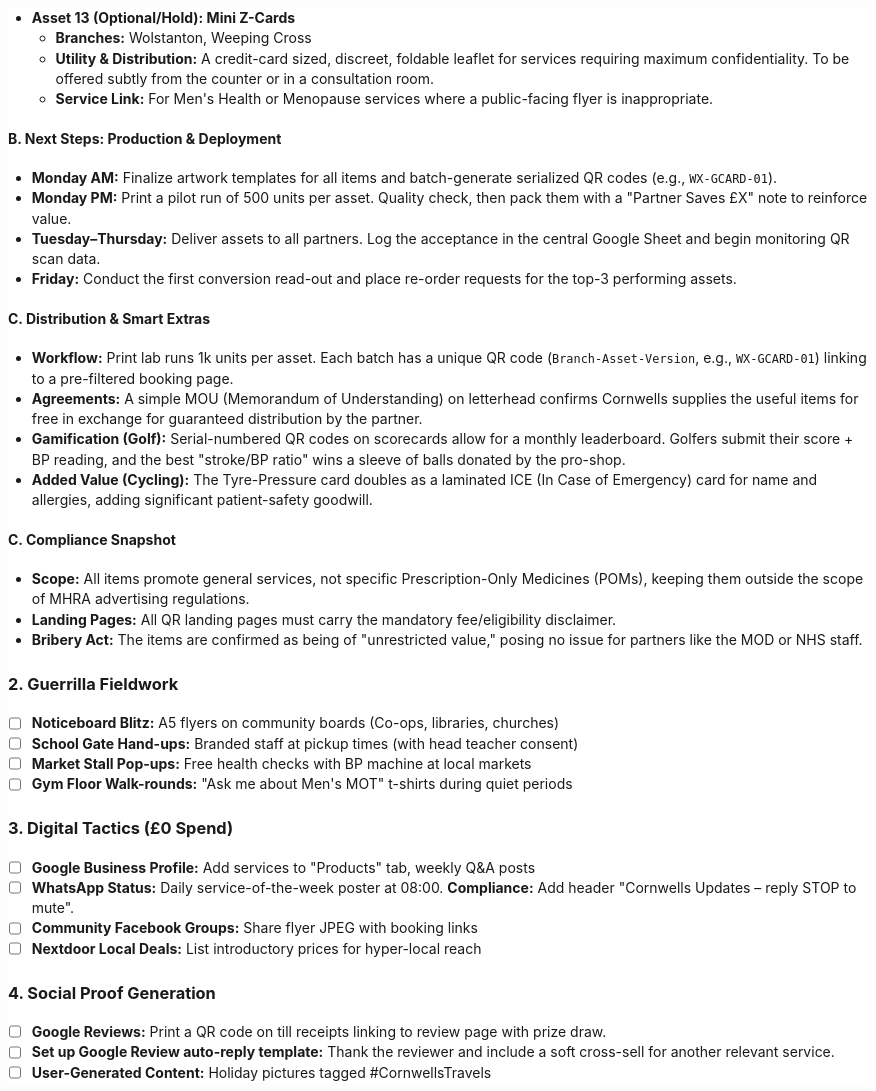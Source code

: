 -   **Asset 13 (Optional/Hold): Mini Z-Cards**
    -   **Branches:** Wolstanton, Weeping Cross
    -   **Utility & Distribution:** A credit-card sized, discreet, foldable leaflet for services requiring maximum confidentiality. To be offered subtly from the counter or in a consultation room.
    -   **Service Link:** For Men's Health or Menopause services where a public-facing flyer is inappropriate.

#### **B. Next Steps: Production & Deployment**
-   **Monday AM:** Finalize artwork templates for all items and batch-generate serialized QR codes (e.g., `WX-GCARD-01`).
-   **Monday PM:** Print a pilot run of 500 units per asset. Quality check, then pack them with a "Partner Saves £X" note to reinforce value.
-   **Tuesday–Thursday:** Deliver assets to all partners. Log the acceptance in the central Google Sheet and begin monitoring QR scan data.
-   **Friday:** Conduct the first conversion read-out and place re-order requests for the top-3 performing assets.

#### **C. Distribution & Smart Extras**
-   **Workflow:** Print lab runs 1k units per asset. Each batch has a unique QR code (`Branch-Asset-Version`, e.g., `WX-GCARD-01`) linking to a pre-filtered booking page.
-   **Agreements:** A simple MOU (Memorandum of Understanding) on letterhead confirms Cornwells supplies the useful items for free in exchange for guaranteed distribution by the partner.
-   **Gamification (Golf):** Serial-numbered QR codes on scorecards allow for a monthly leaderboard. Golfers submit their score + BP reading, and the best "stroke/BP ratio" wins a sleeve of balls donated by the pro-shop.
-   **Added Value (Cycling):** The Tyre-Pressure card doubles as a laminated ICE (In Case of Emergency) card for name and allergies, adding significant patient-safety goodwill.

#### **C. Compliance Snapshot**
-   **Scope:** All items promote general services, not specific Prescription-Only Medicines (POMs), keeping them outside the scope of MHRA advertising regulations.
-   **Landing Pages:** All QR landing pages must carry the mandatory fee/eligibility disclaimer.
-   **Bribery Act:** The items are confirmed as being of "unrestricted value," posing no issue for partners like the MOD or NHS staff.

### **2. Guerrilla Fieldwork**
- [ ] **Noticeboard Blitz:** A5 flyers on community boards (Co-ops, libraries, churches)
- [ ] **School Gate Hand-ups:** Branded staff at pickup times (with head teacher consent)
- [ ] **Market Stall Pop-ups:** Free health checks with BP machine at local markets
- [ ] **Gym Floor Walk-rounds:** "Ask me about Men's MOT" t-shirts during quiet periods

### **3. Digital Tactics (£0 Spend)**
- [ ] **Google Business Profile:** Add services to "Products" tab, weekly Q&A posts
- [ ] **WhatsApp Status:** Daily service-of-the-week poster at 08:00. **Compliance:** Add header "Cornwells Updates – reply STOP to mute".
- [ ] **Community Facebook Groups:** Share flyer JPEG with booking links
- [ ] **Nextdoor Local Deals:** List introductory prices for hyper-local reach

### **4. Social Proof Generation**
- [ ] **Google Reviews:** Print a QR code on till receipts linking to review page with prize draw.
- [ ] **Set up Google Review auto-reply template:** Thank the reviewer and include a soft cross-sell for another relevant service.
- [ ] **User-Generated Content:** Holiday pictures tagged #CornwellsTravels

